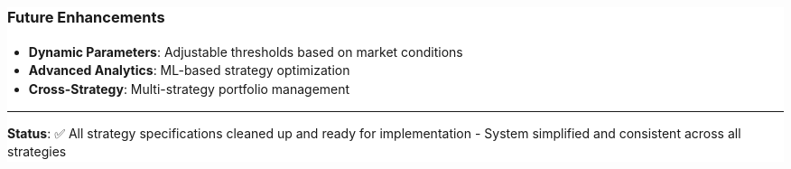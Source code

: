### **Future Enhancements**
- **Dynamic Parameters**: Adjustable thresholds based on market conditions
- **Advanced Analytics**: ML-based strategy optimization
- **Cross-Strategy**: Multi-strategy portfolio management

---

**Status**: ✅ All strategy specifications cleaned up and ready for implementation - System simplified and consistent across all strategies
